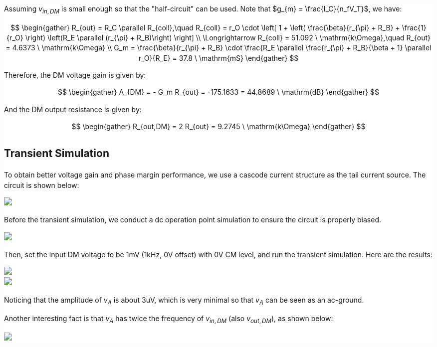 Assuming $v_{in,DM}$ is small enough so that the "half-circuit" can be used. Note that $g_{m} = \frac{I_C}{n_fV_T}$, we have:

$$
\begin{gather}
R_{out} = R_C \parallel R_{coll},\quad 
R_{coll} = r_O \cdot \left[ 1 + \left( \frac{\beta}{r_{\pi} + R_B} + \frac{1}{r_O} \right) \left(R_E \parallel (r_{\pi} + R_B)\right) \right]
\\
\Longrightarrow R_{coll} = 51.092 \ \mathrm{k\Omega},\quad 
R_{out} = 4.6373 \ \mathrm{k\Omega}
\\
G_m = \frac{\beta}{r_{\pi} + R_B} \cdot \frac{R_E \parallel \frac{r_{\pi} + R_B}{\beta + 1} \parallel r_O}{R_E} = 37.8 \ \mathrm{mS}
\end{gather}
$$

Therefore, the DM voltage gain is given by:

$$
\begin{gather}
A_{DM} = - G_m R_{out} = -175.1633 = 44.8689 \ \mathrm{dB}
\end{gather}
$$

And the DM output resistance is given by:

$$
\begin{gather}
R_{out,DM} = 2 R_{out} =  9.2745 \ \mathrm{k\Omega}
\end{gather}
$$

## Transient Simulation

To obtain better voltage gain and phase margin performance, we use a cascode current structure as the tail current source. The circuit is shown below:
<div class="center"><img src="https://imagebank-0.oss-cn-beijing.aliyuncs.com/VS-PicGo/2025-03-26-01-52-43_Differential Circuit Simulation Report.png"/></div>

Before the transient simulation, we conduct a dc operation point simulation to ensure the circuit is properly biased.
<div class="center"><img src="https://imagebank-0.oss-cn-beijing.aliyuncs.com/VS-PicGo/2025-03-26-01-30-20_Differential Circuit Simulation Report.png"/></div>

Then, set the input DM voltage to be 1mV (1kHz, 0V offset) with 0V CM level, and run the transient simulation. Here are the results:

<div class="center"><img src="https://imagebank-0.oss-cn-beijing.aliyuncs.com/VS-PicGo/2025-03-26-01-41-15_Differential Circuit Simulation Report.png"/></div>
<div class="center"><img src="https://imagebank-0.oss-cn-beijing.aliyuncs.com/VS-PicGo/2025-03-26-01-43-08_Differential Circuit Simulation Report.png"/></div>

Noticing that the amplitude of $v_A$ is about 3uV, which is very minimal so that $v_A$ can be seen as an ac-ground. 

Another interesting fact is that $v_A$ has twice the frequency of $v_{in,DM}$ (also $v_{out,DM}$), as shown below:
<div class="center"><img src="https://imagebank-0.oss-cn-beijing.aliyuncs.com/VS-PicGo/2025-03-26-01-50-46_Differential Circuit Simulation Report.png"/></div>
